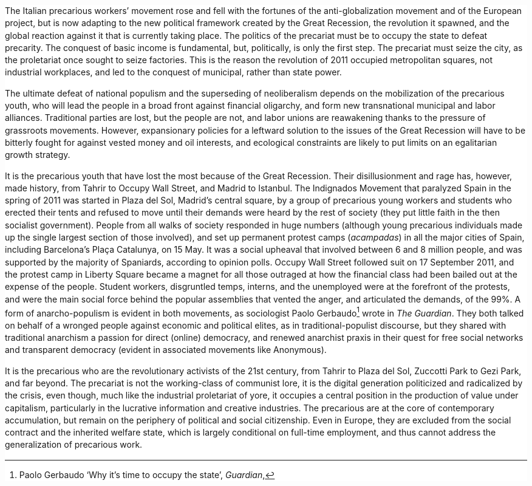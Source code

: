 The Italian precarious workers’ movement rose and fell with the fortunes
of the anti-globalization movement and of the European project, but is
now adapting to the new political framework created by the Great
Recession, the revolution it spawned, and the global reaction against it
that is currently taking place. The politics of the precariat must be to
occupy the state to defeat precarity. The conquest of basic income is
fundamental, but, politically, is only the first step. The precariat
must seize the city, as the proletariat once sought to seize factories.
This is the reason the revolution of 2011 occupied metropolitan squares,
not industrial workplaces, and led to the conquest of municipal, rather
than state power.

The ultimate defeat of national populism and the superseding of
neoliberalism depends on the mobilization of the precarious youth, who
will lead the people in a broad front against financial oligarchy, and
form new transnational municipal and labor alliances. Traditional
parties are lost, but the people are not, and labor unions are
reawakening thanks to the pressure of grassroots movements. However,
expansionary policies for a leftward solution to the issues of the Great
Recession will have to be bitterly fought for against vested money and
oil interests, and ecological constraints are likely to put limits on an
egalitarian growth strategy.

It is the precarious youth that have lost the most because of the Great
Recession. Their disillusionment and rage has, however, made history,
from Tahrir to Occupy Wall Street, and Madrid to Istanbul. The
Indignados Movement that paralyzed Spain in the spring of 2011 was
started in Plaza del Sol, Madrid’s central square, by a group of
precarious young workers and students who erected their tents and
refused to move until their demands were heard by the rest of society
(they put little faith in the then socialist government). People from
all walks of society responded in huge numbers (although young
precarious individuals made up the single largest section of those
involved), and set up permanent protest camps (*acampadas*) in all the
major cities of Spain, including Barcelona’s Plaça Catalunya, on 15 May.
It was a social upheaval that involved between 6 and 8 million people,
and was supported by the majority of Spaniards, according to opinion
polls. Occupy Wall Street followed suit on 17 September 2011, and the
protest camp in Liberty Square became a magnet for all those outraged at
how the financial class had been bailed out at the expense of the
people. Student workers, disgruntled temps, interns, and the unemployed
were at the forefront of the protests, and were the main social force
behind the popular assemblies that vented the anger, and articulated the
demands, of the 99%. A form of anarcho-populism is evident in both
movements, as sociologist Paolo Gerbaudo[^09chapter4_17] wrote in *The Guardian*.
They both talked on behalf of a wronged people against economic and
political elites, as in traditional-populist discourse, but they shared
with traditional anarchism a passion for direct (online) democracy, and
renewed anarchist praxis in their quest for free social networks and
transparent democracy (evident in associated movements like Anonymous).

It is the precarious who are the revolutionary activists of the 21st
century, from Tahrir to Plaza del Sol, Zuccotti Park to Gezi Park, and
far beyond. The precariat is not the working-class of communist lore, it
is the digital generation politicized and radicalized by the crisis,
even though, much like the industrial proletariat of yore, it occupies a
central position in the production of value under capitalism,
particularly in the lucrative information and creative industries. The
precarious are at the core of contemporary accumulation, but remain on
the periphery of political and social citizenship. Even in Europe, they
are excluded from the social contract and the inherited welfare state,
which is largely conditional on full-time employment, and thus cannot
address the generalization of precarious work.


[^09chapter4_1]: Paolo Gerbaudo, *The Mask and the Flag: Populism, Citizenism and
[^09chapter4_2]: Alan Moore, *V for Vendetta*, New York: DC Comics, 2008.
[^09chapter4_3]: Frank Miller, *The Dark Night Returns*, New York: DC Comics, 2005.
[^09chapter4_4]: Offe*, Europe Entrapped*.
[^09chapter4_5]: Its head, the Dutch Labour politician Jeroen Dijsselbloem,
[^09chapter4_6]: Alex Foti*, La Rivoluzione della Repubblica Continentale Europea*,
[^09chapter4_7]: They are: ‘Carrying on’, ‘Nothing but the Single Market’, ‘Those
[^09chapter4_8]: Publications such as *n+1* and *Jacobin* being the most important
[^09chapter4_9]: ‘Feeling the Bern’ was the campaign slogan of Bernie Sanders in
[^09chapter4_10]: In seminal works such as *Hegemony and Socialist Strategy,
[^09chapter4_11]: In practice, it is hard to distinguish between intellectual and
[^09chapter4_12]: This unfortunately includes David Harvey, author of the best
[^09chapter4_13]: McKenzie Wark, *Molecular Red: Theory for the Anthropocene*,
[^09chapter4_14]: Giovanni Arrighi, *Adam Smith in Beijing: Lineages of the 21st
[^09chapter4_15]: Guy Standing, ‘Meet the precariat, the new global class fuelling
[^09chapter4_16]: I owe this synthesis to Emanuele Cozzo of *Fundación* de los
[^09chapter4_17]: Paolo Gerbaudo ‘Why it’s time to occupy the state’, *Guardian*,
[^09chapter4_18]: David Graeber, ‘The New Anarchists’, *New Left Review*, 1999.
[^09chapter4_19]: Michael Hardt, ‘Porto Alegre: The New Bandung?’, *New Left